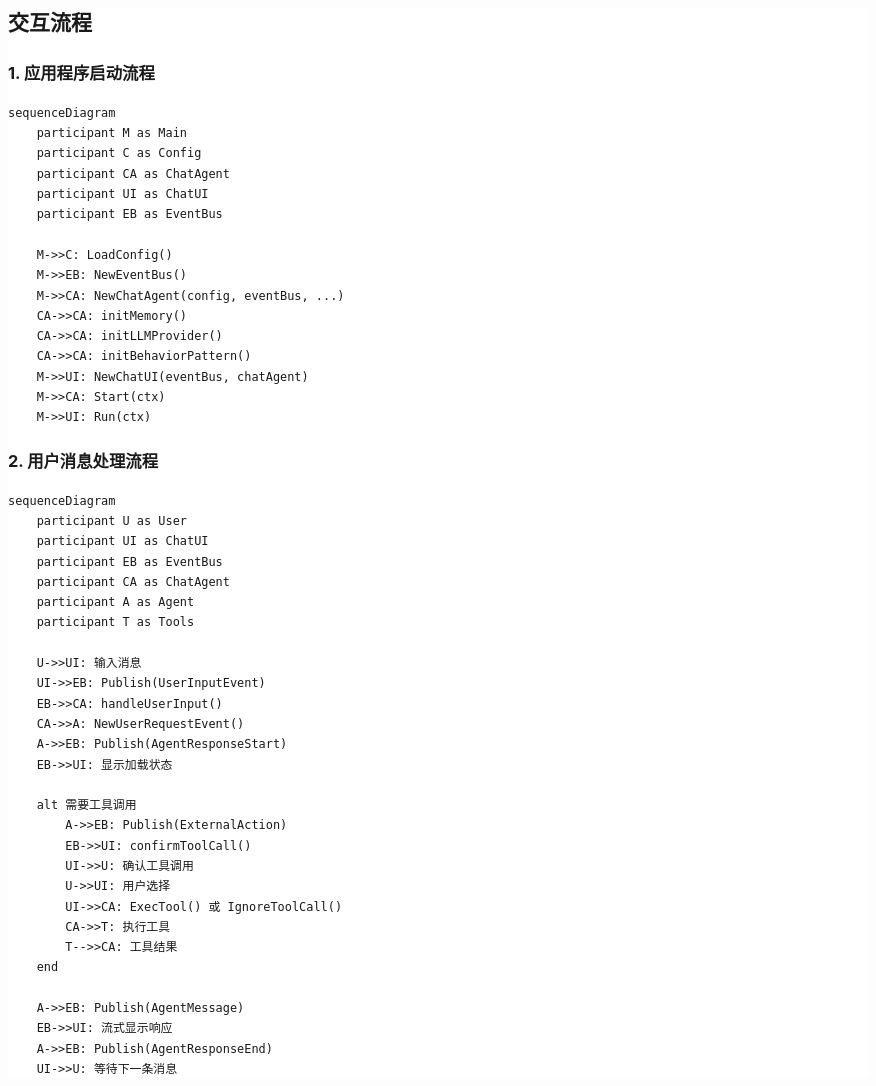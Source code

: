 ## 交互流程

### 1. 应用程序启动流程

```mermaid
sequenceDiagram
    participant M as Main
    participant C as Config
    participant CA as ChatAgent
    participant UI as ChatUI
    participant EB as EventBus
    
    M->>C: LoadConfig()
    M->>EB: NewEventBus()
    M->>CA: NewChatAgent(config, eventBus, ...)
    CA->>CA: initMemory()
    CA->>CA: initLLMProvider()
    CA->>CA: initBehaviorPattern()
    M->>UI: NewChatUI(eventBus, chatAgent)
    M->>CA: Start(ctx)
    M->>UI: Run(ctx)
```

### 2. 用户消息处理流程

```mermaid
sequenceDiagram
    participant U as User
    participant UI as ChatUI
    participant EB as EventBus
    participant CA as ChatAgent
    participant A as Agent
    participant T as Tools
    
    U->>UI: 输入消息
    UI->>EB: Publish(UserInputEvent)
    EB->>CA: handleUserInput()
    CA->>A: NewUserRequestEvent()
    A->>EB: Publish(AgentResponseStart)
    EB->>UI: 显示加载状态
    
    alt 需要工具调用
        A->>EB: Publish(ExternalAction)
        EB->>UI: confirmToolCall()
        UI->>U: 确认工具调用
        U->>UI: 用户选择
        UI->>CA: ExecTool() 或 IgnoreToolCall()
        CA->>T: 执行工具
        T-->>CA: 工具结果
    end
    
    A->>EB: Publish(AgentMessage)
    EB->>UI: 流式显示响应
    A->>EB: Publish(AgentResponseEnd)
    UI->>U: 等待下一条消息
```
